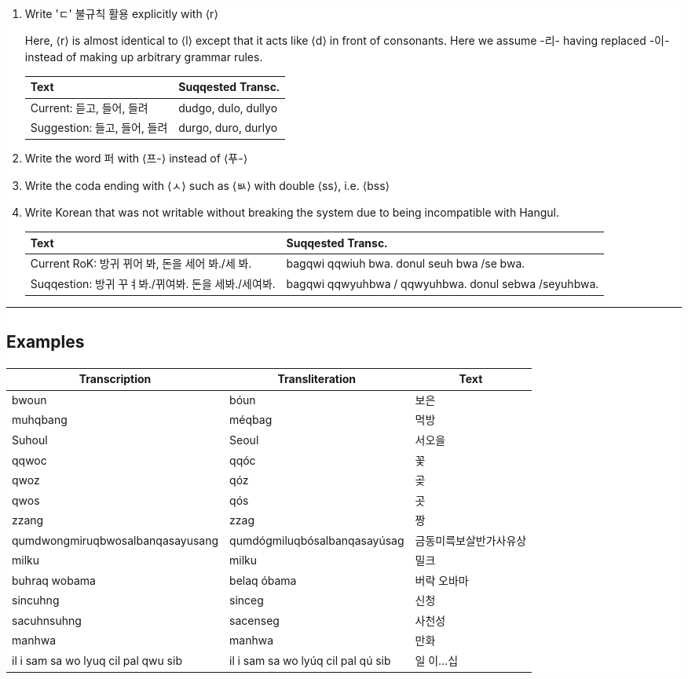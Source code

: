 1. Write 'ㄷ' 불규칙 활용 explicitly with ⟨r⟩

    Here, ⟨r⟩ is almost identical to ⟨l⟩ except that it acts like ⟨d⟩ in front of consonants. Here we assume -리- having replaced -이- instead of making up arbitrary grammar rules.

    | Text | Suqqested Transc. |
    | - | - |
    | Current: 듣고, 들어, 들려 | dudgo, dulo, dullyo |
    | Suggestion: 들고, 들어, 들려 | durgo, duro, durlyo |

1. Write the word 퍼 with ⟨프-⟩ instead of ⟨푸-⟩

1. Write the coda ending with ⟨ㅅ⟩ such as ⟨ㅄ⟩ with double ⟨ss⟩, i.e. ⟨bss⟩

1. Write Korean that was not writable without breaking the system due to being incompatible with Hangul.

    | Text | Suqqested Transc. |
    | - | - |
    | Current RoK: 방귀 뀌어 봐, 돈을 세어 봐./세 봐. | bagqwi qqwiuh bwa. donul seuh bwa /se bwa. |
    | Suqqestion: 방귀 꾸ㅕ봐./뀌여봐. 돈을 세봐./세여봐. | bagqwi qqwyuhbwa / qqwyuhbwa. donul sebwa /seyuhbwa. |
______

## Examples

| Transcription | Transliteration | Text |
| - | - | - |
| bwoun | bóun | 보은 |
| muhqbang | méqbag | 먹방 |
| Suhoul | Seoul | 서오을 |
| qqwoc | qqóc | 꽃 |
| qwoz | qóz | 곶 |
| qwos | qós | 곳 |
| zzang | zzag | 짱 |
| qumdwongmiruqbwosalbanqasayusang | qumdógmiluqbósalbanqasayúsag | 금동미륵보살반가사유상 |
| milku | milku | 밀크 |
| buhraq wobama | belaq óbama | 버락 오바마 |
| sincuhng | sinceg | 신청 |
| sacuhnsuhng | sacenseg | 사천성 |
| manhwa | manhwa | 만화 |
| il i sam sa wo lyuq cil pal qwu sib | il i sam sa wo lyúq cil pal qú sib | 일 이…십 |
